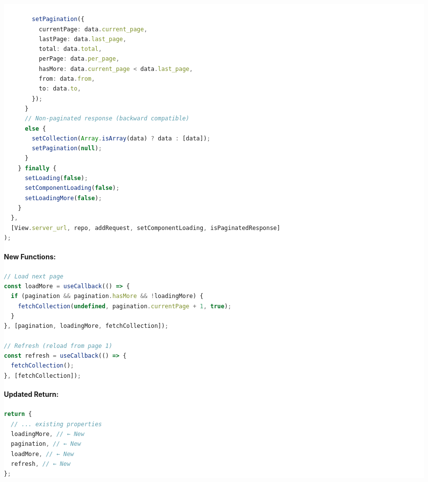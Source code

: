 ```typescript

        setPagination({
          currentPage: data.current_page,
          lastPage: data.last_page,
          total: data.total,
          perPage: data.per_page,
          hasMore: data.current_page < data.last_page,
          from: data.from,
          to: data.to,
        });
      }
      // Non-paginated response (backward compatible)
      else {
        setCollection(Array.isArray(data) ? data : [data]);
        setPagination(null);
      }
    } finally {
      setLoading(false);
      setComponentLoading(false);
      setLoadingMore(false);
    }
  },
  [View.server_url, repo, addRequest, setComponentLoading, isPaginatedResponse]
);
```

#### New Functions:

```typescript
// Load next page
const loadMore = useCallback(() => {
  if (pagination && pagination.hasMore && !loadingMore) {
    fetchCollection(undefined, pagination.currentPage + 1, true);
  }
}, [pagination, loadingMore, fetchCollection]);

// Refresh (reload from page 1)
const refresh = useCallback(() => {
  fetchCollection();
}, [fetchCollection]);
```

#### Updated Return:

```typescript
return {
  // ... existing properties
  loadingMore, // ← New
  pagination, // ← New
  loadMore, // ← New
  refresh, // ← New
};
```
